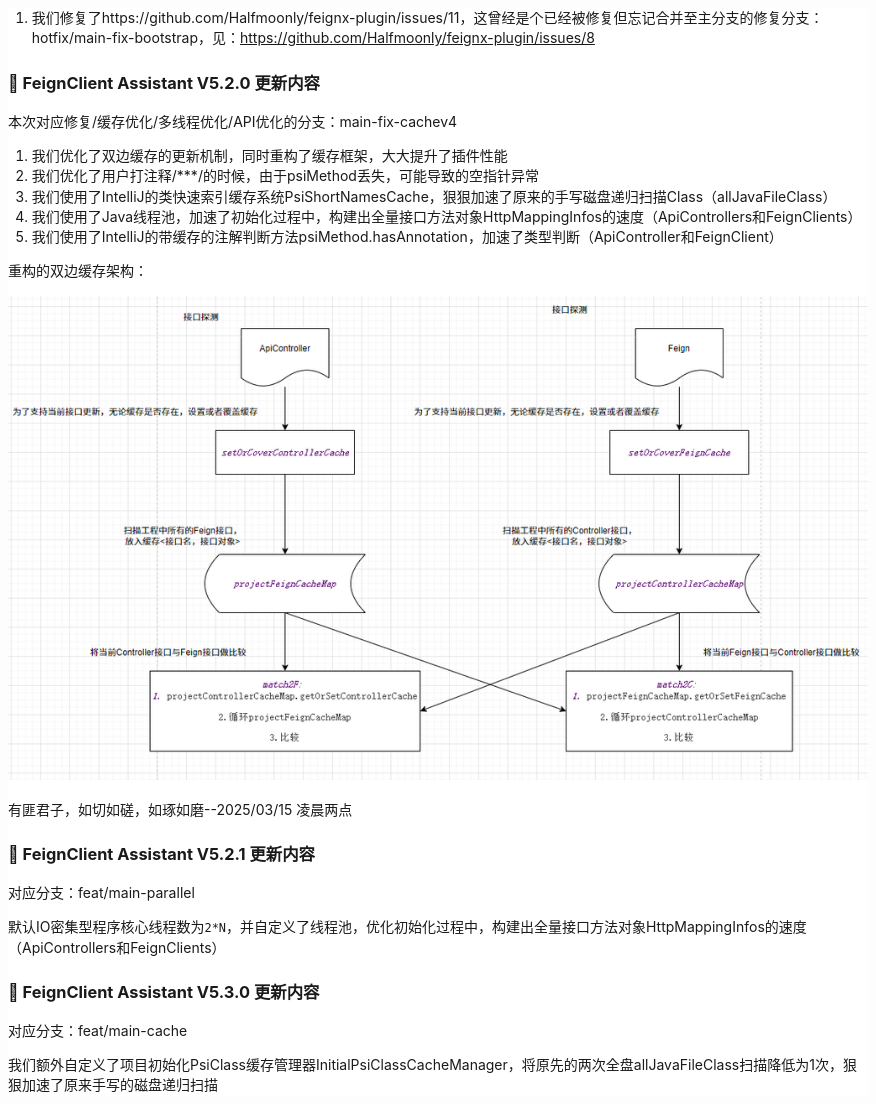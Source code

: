 1. 我们修复了https://github.com/Halfmoonly/feignx-plugin/issues/11，这曾经是个已经被修复但忘记合并至主分支的修复分支：hotfix/main-fix-bootstrap，见：https://github.com/Halfmoonly/feignx-plugin/issues/8


### 🐞 FeignClient Assistant V5.2.0 更新内容
本次对应修复/缓存优化/多线程优化/API优化的分支：main-fix-cachev4

1. 我们优化了双边缓存的更新机制，同时重构了缓存框架，大大提升了插件性能
2. 我们优化了用户打注释/***/的时候，由于psiMethod丢失，可能导致的空指针异常
3. 我们使用了IntelliJ的类快速索引缓存系统PsiShortNamesCache，狠狠加速了原来的手写磁盘递归扫描Class（allJavaFileClass）
4. 我们使用了Java线程池，加速了初始化过程中，构建出全量接口方法对象HttpMappingInfos的速度（ApiControllers和FeignClients）
5. 我们使用了IntelliJ的带缓存的注解判断方法psiMethod.hasAnnotation，加速了类型判断（ApiController和FeignClient）

重构的双边缓存架构：

![Bilateral-cache.png](../pics/Bilateral-cache.png)

有匪君子，如切如磋，如琢如磨--2025/03/15 凌晨两点

### 🚀 FeignClient Assistant V5.2.1 更新内容
对应分支：feat/main-parallel

默认IO密集型程序核心线程数为`2*N`，并自定义了线程池，优化初始化过程中，构建出全量接口方法对象HttpMappingInfos的速度（ApiControllers和FeignClients）

### 🚀 FeignClient Assistant V5.3.0 更新内容
对应分支：feat/main-cache

我们额外自定义了项目初始化PsiClass缓存管理器InitialPsiClassCacheManager，将原先的两次全盘allJavaFileClass扫描降低为1次，狠狠加速了原来手写的磁盘递归扫描
